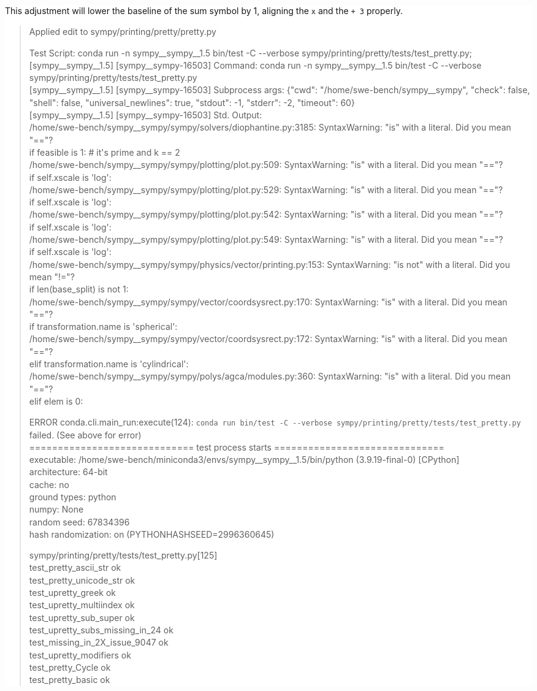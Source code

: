 This adjustment will lower the baseline of the sum symbol by 1, aligning the `x` and the `+ 3` properly.

> Applied edit to sympy/printing/pretty/pretty.py  
>   
> Test Script: conda run -n sympy__sympy__1.5  bin/test -C --verbose sympy/printing/pretty/tests/test_pretty.py;  
> [sympy__sympy__1.5] [sympy__sympy-16503] Command: conda run -n sympy__sympy__1.5 bin/test -C --verbose sympy/printing/pretty/tests/test_pretty.py   
> [sympy__sympy__1.5] [sympy__sympy-16503] Subprocess args: {"cwd": "/home/swe-bench/sympy__sympy", "check": false, "shell": false, "universal_newlines": true, "stdout": -1, "stderr": -2, "timeout": 60}   
> [sympy__sympy__1.5] [sympy__sympy-16503] Std. Output:  
> /home/swe-bench/sympy__sympy/sympy/solvers/diophantine.py:3185: SyntaxWarning: "is" with a literal. Did you mean "=="?  
>   if feasible is 1:  # it's prime and k == 2  
> /home/swe-bench/sympy__sympy/sympy/plotting/plot.py:509: SyntaxWarning: "is" with a literal. Did you mean "=="?  
>   if self.xscale is 'log':  
> /home/swe-bench/sympy__sympy/sympy/plotting/plot.py:529: SyntaxWarning: "is" with a literal. Did you mean "=="?  
>   if self.xscale is 'log':  
> /home/swe-bench/sympy__sympy/sympy/plotting/plot.py:542: SyntaxWarning: "is" with a literal. Did you mean "=="?  
>   if self.xscale is 'log':  
> /home/swe-bench/sympy__sympy/sympy/plotting/plot.py:549: SyntaxWarning: "is" with a literal. Did you mean "=="?  
>   if self.xscale is 'log':  
> /home/swe-bench/sympy__sympy/sympy/physics/vector/printing.py:153: SyntaxWarning: "is not" with a literal. Did you mean "!="?  
>   if len(base_split) is not 1:  
> /home/swe-bench/sympy__sympy/sympy/vector/coordsysrect.py:170: SyntaxWarning: "is" with a literal. Did you mean "=="?  
>   if transformation.name is 'spherical':  
> /home/swe-bench/sympy__sympy/sympy/vector/coordsysrect.py:172: SyntaxWarning: "is" with a literal. Did you mean "=="?  
>   elif transformation.name is 'cylindrical':  
> /home/swe-bench/sympy__sympy/sympy/polys/agca/modules.py:360: SyntaxWarning: "is" with a literal. Did you mean "=="?  
>   elif elem is 0:  
>   
> ERROR conda.cli.main_run:execute(124): `conda run bin/test -C --verbose sympy/printing/pretty/tests/test_pretty.py` failed. (See above for error)  
> ============================= test process starts ==============================  
> executable:         /home/swe-bench/miniconda3/envs/sympy__sympy__1.5/bin/python  (3.9.19-final-0) [CPython]  
> architecture:       64-bit  
> cache:              no  
> ground types:       python   
> numpy:              None  
> random seed:        67834396  
> hash randomization: on (PYTHONHASHSEED=2996360645)  
>   
> sympy/printing/pretty/tests/test_pretty.py[125]   
> test_pretty_ascii_str ok  
> test_pretty_unicode_str ok  
> test_upretty_greek ok  
> test_upretty_multiindex ok  
> test_upretty_sub_super ok  
> test_upretty_subs_missing_in_24 ok  
> test_missing_in_2X_issue_9047 ok  
> test_upretty_modifiers ok  
> test_pretty_Cycle ok  
> test_pretty_basic ok  